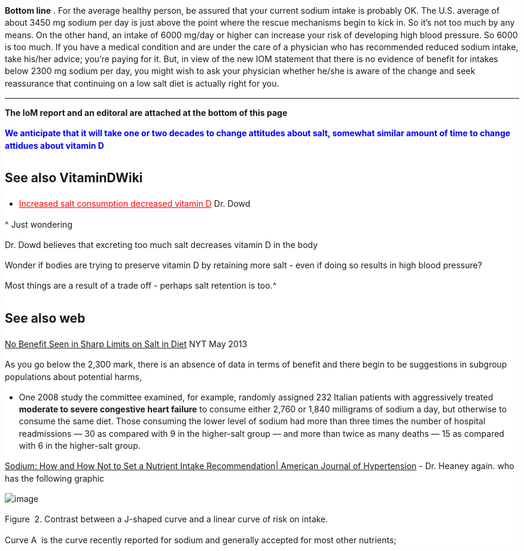  **Bottom line** . For the average healthy person, be assured that your current sodium intake is probably OK.   The U.S. average of about 3450 mg sodium per day is just above the point where the rescue mechanisms begin to kick in. So it’s not too much by any means. On the other hand, an intake of 6000 mg/day or higher can increase your risk of developing high blood pressure. So 6000 is too much. If you have a medical condition and are under the care of a physician who has recommended reduced sodium intake, take his/her advice; you’re paying for it. But, in view of the new IOM statement that there is no evidence of benefit for intakes below 2300 mg sodium per day, you might wish to ask your physician whether he/she is aware of the change and seek reassurance that continuing on a low salt diet is actually right for you.

---

 **The IoM report and an editoral are attached at the bottom of this page** 

 **<span style="color:#00F;">We anticipate that it will take one or two decades to change attitudes about salt, somewhat similar amount of time to change attidues about vitamin D</span>** 

## See also VitaminDWiki

* <a href="/posts/increased-salt-consumption-decreased-vitamin-d" style="color: red; text-decoration: underline;" title="This post/category does not exist yet: Increased salt consumption decreased vitamin D">Increased salt consumption decreased vitamin D</a>  Dr. Dowd

^ Just wondering

Dr. Dowd believes that excreting too much salt decreases vitamin D in the body

Wonder if bodies are trying to preserve vitamin D by retaining more salt - even if doing so results in high blood pressure?

Most things are a result of a trade off - perhaps salt retention is too.^

## See also web

[No Benefit Seen in Sharp Limits on Salt in Diet](http://www.nytimes.com/2013/05/15/health/panel-finds-no-benefit-in-sharply-restricting-sodium.html?pagewanted=all&_r=0) NYT May 2013

As you go below the 2,300 mark, there is an absence of data in terms of benefit and there begin to be suggestions in subgroup populations about potential harms,

* One 2008 study the committee examined, for example, randomly assigned 232 Italian patients with aggressively treated **moderate to severe congestive heart failure**  to consume either 2,760 or 1,840 milligrams of sodium a day, but otherwise to consume the same diet. Those consuming the lower level of sodium had more than three times the number of hospital readmissions — 30 as compared with 9 in the higher-salt group — and more than twice as many deaths — 15 as compared with 6 in the higher-salt group.

[Sodium: How and How Not to Set a Nutrient Intake Recommendation| American Journal of Hypertension](http://ajh.oxfordjournals.org/content/26/10/1194.short) - Dr. Heaney again. who has the following graphic

<img src="https://d378j1rmrlek7x.cloudfront.net/attachments/jpeg/sodium-f2.jpg" alt="image">

Figure  2.  Contrast between a J-shaped curve and a linear curve of risk on intake. 

Curve A  is the curve recently reported for sodium and generally accepted for most other nutrients; 
